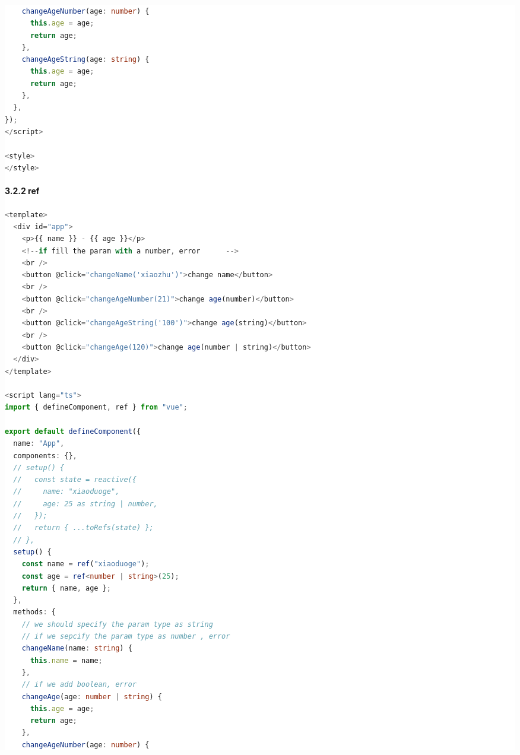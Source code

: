 ```ts
    changeAgeNumber(age: number) {
      this.age = age;
      return age;
    },
    changeAgeString(age: string) {
      this.age = age;
      return age;
    },
  },
});
</script>

<style>
</style>
```

#### 3.2.2 ref

```ts
<template>
  <div id="app">
    <p>{{ name }} - {{ age }}</p>
    <!--if fill the param with a number, error      -->
    <br />
    <button @click="changeName('xiaozhu')">change name</button>
    <br />
    <button @click="changeAgeNumber(21)">change age(number)</button>
    <br />
    <button @click="changeAgeString('100')">change age(string)</button>
    <br />
    <button @click="changeAge(120)">change age(number | string)</button>
  </div>
</template>

<script lang="ts">
import { defineComponent, ref } from "vue";

export default defineComponent({
  name: "App",
  components: {},
  // setup() {
  //   const state = reactive({
  //     name: "xiaoduoge",
  //     age: 25 as string | number,
  //   });
  //   return { ...toRefs(state) };
  // },
  setup() {
    const name = ref("xiaoduoge");
    const age = ref<number | string>(25);
    return { name, age };
  },
  methods: {
    // we should specify the param type as string
    // if we sepcify the param type as number , error
    changeName(name: string) {
      this.name = name;
    },
    // if we add boolean, error
    changeAge(age: number | string) {
      this.age = age;
      return age;
    },
    changeAgeNumber(age: number) {
```